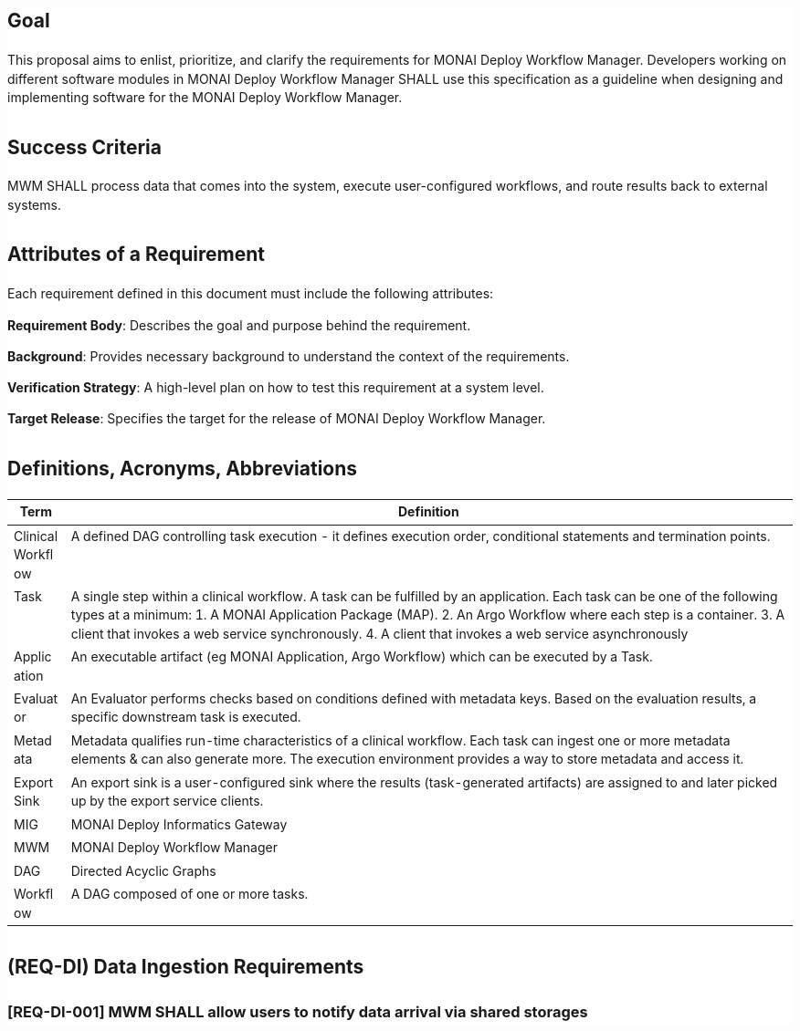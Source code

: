 ## Goal

This proposal aims to enlist, prioritize, and clarify the requirements for MONAI Deploy Workflow Manager. Developers working on different software modules in MONAI Deploy Workflow Manager SHALL use this specification as a guideline when designing and implementing software for the MONAI Deploy Workflow Manager.

## Success Criteria

MWM SHALL process data that comes into the system, execute user-configured workflows, and route results back to external systems.

## Attributes of a Requirement

Each requirement defined in this document must include the following attributes:

**Requirement Body**: Describes the goal and purpose behind the requirement.

**Background**: Provides necessary background to understand the context of the requirements.

**Verification Strategy**: A high-level plan on how to test this requirement at a system level.

**Target Release**: Specifies the target for the release of MONAI Deploy Workflow Manager.

## Definitions, Acronyms, Abbreviations

| Term        | Definition                                                                                                                                                      |
| ----------- | ---------------------------------------------------------------------------------------------------------------------------------------------------------------       |
| Clinical Workflow | A defined DAG controlling task execution - it defines execution order, conditional statements and termination points.                                   |
| Task | A single step within a clinical workflow. A task can be fulfilled by an application. Each task can be one of the following types at a minimum: 1. A MONAI Application Package (MAP). 2. An Argo Workflow where each step is a container. 3. A client that invokes a web service synchronously. 4. A client that invokes a web service asynchronously                                |
| Application | An executable artifact (eg MONAI Application, Argo Workflow) which can be executed by a Task.  |                          |
| Evaluator         | An Evaluator performs checks based on conditions defined with metadata keys. Based on the evaluation results, a specific downstream task is executed.                                                                                                                                                                     |
| Metadata          | Metadata qualifies run-time characteristics of a clinical workflow. Each task can ingest one or more metadata elements & can also generate more. The execution environment provides a way to store metadata and access it.                                                                                                 |
| Export Sink       | An export sink is a user-configured sink where the results (task-generated artifacts) are assigned to and later picked up by the export service clients. |
| MIG               | MONAI Deploy Informatics Gateway                                                                                                                                |
| MWM               | MONAI Deploy Workflow Manager                                                                                                                                   |
| DAG | Directed Acyclic Graphs |
| Workflow | A DAG composed of one or more tasks. |


## (REQ-DI) Data Ingestion Requirements

### [REQ-DI-001] MWM SHALL allow users to notify data arrival via shared storages
